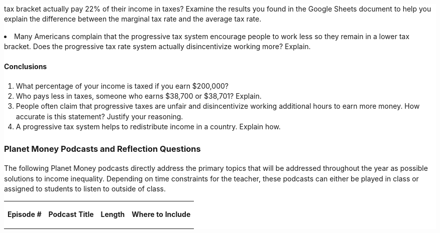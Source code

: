 tax bracket actually pay 22% of their income in taxes? Examine the results you found in the Google Sheets document to help you explain the difference between the marginal tax rate and the average tax rate.
</li>
<li>
Many Americans complain that the progressive tax system encourage people to work less so they remain in a lower tax bracket. Does the progressive tax rate system actually disincentivize working more? Explain.
</li>
</ol>
<h4>
Conclusions
</h4>
<ol>
<li>
What percentage of your income is taxed if you earn $200,000?
</li>
<li>
Who pays less in taxes, someone who earns $38,700 or $38,701? Explain.
</li>
<li>
People often claim that progressive taxes are unfair and disincentivize working additional hours to earn more money. How accurate is this statement? Justify your reasoning.
</li>
<li>
A progressive tax system helps to redistribute income in a country. Explain how.
</li>
</ol>
<h3>
Planet Money Podcasts and Reflection Questions
</h3>
<p>
The following Planet Money podcasts directly address the primary topics that will be addressed throughout the year as possible solutions to income inequality. Depending on time constraints for the teacher, these podcasts can either be played in class or assigned to students to listen to outside of class.
</p>
<table>
<tr>
<td>
<p>
<strong>
Episode #
</strong>
</p>
</td>
<td>
<p>
<strong>
Podcast Title
</strong>
</p>
</td>
<td>
<p>
<strong>
Length
</strong>
</p>
</td>
<td>
<p>
<strong>
Where to Include